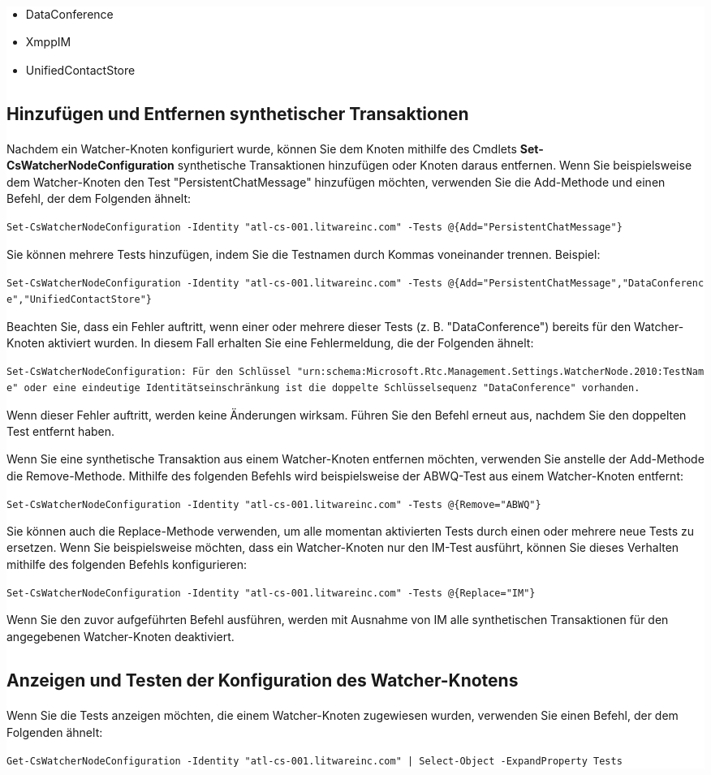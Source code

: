   - DataConference

  - XmppIM

  - UnifiedContactStore

## Hinzufügen und Entfernen synthetischer Transaktionen

Nachdem ein Watcher-Knoten konfiguriert wurde, können Sie dem Knoten mithilfe des Cmdlets **Set-CsWatcherNodeConfiguration** synthetische Transaktionen hinzufügen oder Knoten daraus entfernen. Wenn Sie beispielsweise dem Watcher-Knoten den Test "PersistentChatMessage" hinzufügen möchten, verwenden Sie die Add-Methode und einen Befehl, der dem Folgenden ähnelt:

    Set-CsWatcherNodeConfiguration -Identity "atl-cs-001.litwareinc.com" -Tests @{Add="PersistentChatMessage"}

Sie können mehrere Tests hinzufügen, indem Sie die Testnamen durch Kommas voneinander trennen. Beispiel:

    Set-CsWatcherNodeConfiguration -Identity "atl-cs-001.litwareinc.com" -Tests @{Add="PersistentChatMessage","DataConference","UnifiedContactStore"}

Beachten Sie, dass ein Fehler auftritt, wenn einer oder mehrere dieser Tests (z. B. "DataConference") bereits für den Watcher-Knoten aktiviert wurden. In diesem Fall erhalten Sie eine Fehlermeldung, die der Folgenden ähnelt:

    Set-CsWatcherNodeConfiguration: Für den Schlüssel "urn:schema:Microsoft.Rtc.Management.Settings.WatcherNode.2010:TestName" oder eine eindeutige Identitätseinschränkung ist die doppelte Schlüsselsequenz "DataConference" vorhanden.

Wenn dieser Fehler auftritt, werden keine Änderungen wirksam. Führen Sie den Befehl erneut aus, nachdem Sie den doppelten Test entfernt haben.

Wenn Sie eine synthetische Transaktion aus einem Watcher-Knoten entfernen möchten, verwenden Sie anstelle der Add-Methode die Remove-Methode. Mithilfe des folgenden Befehls wird beispielsweise der ABWQ-Test aus einem Watcher-Knoten entfernt:

    Set-CsWatcherNodeConfiguration -Identity "atl-cs-001.litwareinc.com" -Tests @{Remove="ABWQ"}

Sie können auch die Replace-Methode verwenden, um alle momentan aktivierten Tests durch einen oder mehrere neue Tests zu ersetzen. Wenn Sie beispielsweise möchten, dass ein Watcher-Knoten nur den IM-Test ausführt, können Sie dieses Verhalten mithilfe des folgenden Befehls konfigurieren:

    Set-CsWatcherNodeConfiguration -Identity "atl-cs-001.litwareinc.com" -Tests @{Replace="IM"}

Wenn Sie den zuvor aufgeführten Befehl ausführen, werden mit Ausnahme von IM alle synthetischen Transaktionen für den angegebenen Watcher-Knoten deaktiviert.

## Anzeigen und Testen der Konfiguration des Watcher-Knotens

Wenn Sie die Tests anzeigen möchten, die einem Watcher-Knoten zugewiesen wurden, verwenden Sie einen Befehl, der dem Folgenden ähnelt:

    Get-CsWatcherNodeConfiguration -Identity "atl-cs-001.litwareinc.com" | Select-Object -ExpandProperty Tests
